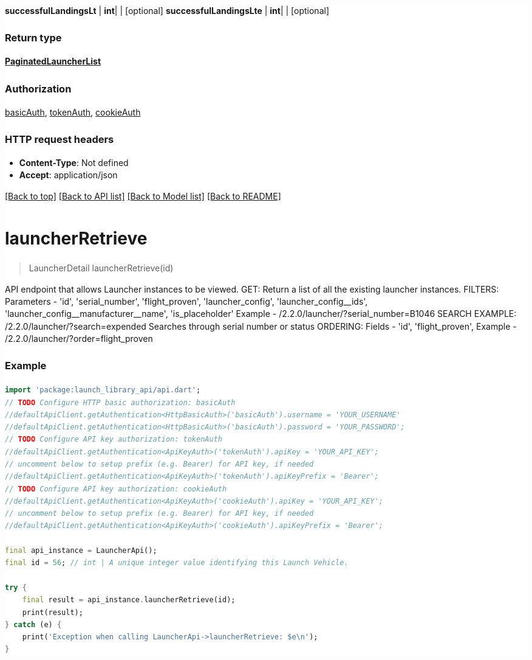  **successfulLandingsLt** | **int**|  | [optional] 
 **successfulLandingsLte** | **int**|  | [optional] 

### Return type

[**PaginatedLauncherList**](PaginatedLauncherList.md)

### Authorization

[basicAuth](../README.md#basicAuth), [tokenAuth](../README.md#tokenAuth), [cookieAuth](../README.md#cookieAuth)

### HTTP request headers

 - **Content-Type**: Not defined
 - **Accept**: application/json

[[Back to top]](#) [[Back to API list]](../README.md#documentation-for-api-endpoints) [[Back to Model list]](../README.md#documentation-for-models) [[Back to README]](../README.md)

# **launcherRetrieve**
> LauncherDetail launcherRetrieve(id)



API endpoint that allows Launcher instances to be viewed.  GET: Return a list of all the existing launcher instances.  FILTERS: Parameters - 'id', 'serial_number', 'flight_proven', 'launcher_config', 'launcher_config__ids', 'launcher_config__manufacturer__name', 'is_placeholder' Example - /2.2.0/launcher/?serial_number=B1046  SEARCH EXAMPLE: /2.2.0/launcher/?search=expended Searches through serial number or status  ORDERING: Fields - 'id', 'flight_proven', Example - /2.2.0/launcher/?order=flight_proven

### Example
```dart
import 'package:launch_library_api/api.dart';
// TODO Configure HTTP basic authorization: basicAuth
//defaultApiClient.getAuthentication<HttpBasicAuth>('basicAuth').username = 'YOUR_USERNAME'
//defaultApiClient.getAuthentication<HttpBasicAuth>('basicAuth').password = 'YOUR_PASSWORD';
// TODO Configure API key authorization: tokenAuth
//defaultApiClient.getAuthentication<ApiKeyAuth>('tokenAuth').apiKey = 'YOUR_API_KEY';
// uncomment below to setup prefix (e.g. Bearer) for API key, if needed
//defaultApiClient.getAuthentication<ApiKeyAuth>('tokenAuth').apiKeyPrefix = 'Bearer';
// TODO Configure API key authorization: cookieAuth
//defaultApiClient.getAuthentication<ApiKeyAuth>('cookieAuth').apiKey = 'YOUR_API_KEY';
// uncomment below to setup prefix (e.g. Bearer) for API key, if needed
//defaultApiClient.getAuthentication<ApiKeyAuth>('cookieAuth').apiKeyPrefix = 'Bearer';

final api_instance = LauncherApi();
final id = 56; // int | A unique integer value identifying this Launch Vehicle.

try {
    final result = api_instance.launcherRetrieve(id);
    print(result);
} catch (e) {
    print('Exception when calling LauncherApi->launcherRetrieve: $e\n');
}
```
